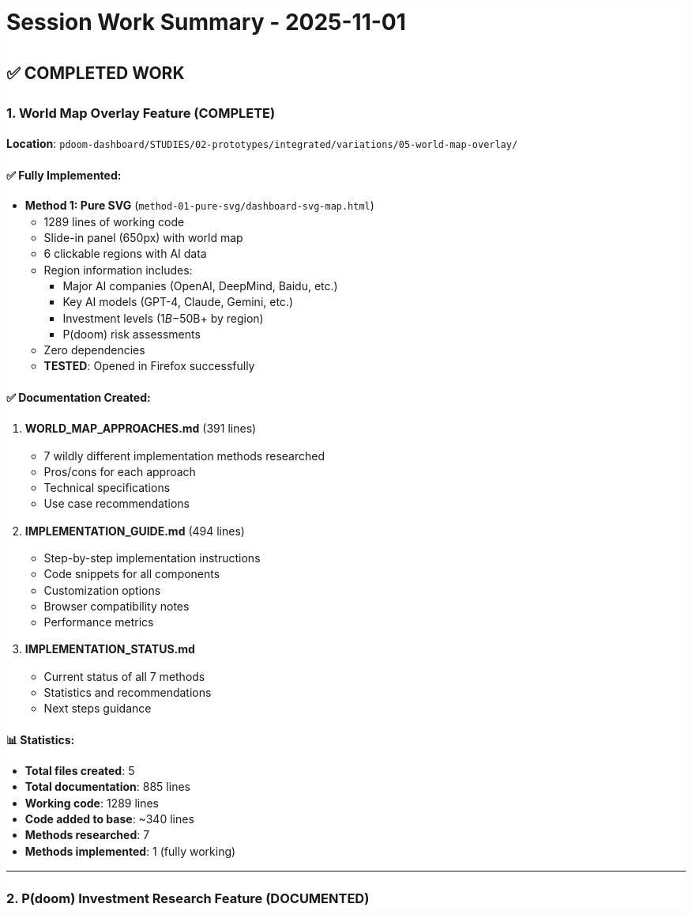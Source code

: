 # Session Work Summary - 2025-11-01

## ✅ COMPLETED WORK

### 1. World Map Overlay Feature (COMPLETE)

**Location**: `pdoom-dashboard/STUDIES/02-prototypes/integrated/variations/05-world-map-overlay/`

#### ✅ Fully Implemented:
- **Method 1: Pure SVG** (`method-01-pure-svg/dashboard-svg-map.html`)
  - 1289 lines of working code
  - Slide-in panel (650px) with world map
  - 6 clickable regions with AI data
  - Region information includes:
    - Major AI companies (OpenAI, DeepMind, Baidu, etc.)
    - Key AI models (GPT-4, Claude, Gemini, etc.)
    - Investment levels ($1B-$50B+ by region)
    - P(doom) risk assessments
  - Zero dependencies
  - **TESTED**: Opened in Firefox successfully

#### ✅ Documentation Created:
1. **WORLD_MAP_APPROACHES.md** (391 lines)
   - 7 wildly different implementation methods researched
   - Pros/cons for each approach
   - Technical specifications
   - Use case recommendations

2. **IMPLEMENTATION_GUIDE.md** (494 lines)
   - Step-by-step implementation instructions
   - Code snippets for all components
   - Customization options
   - Browser compatibility notes
   - Performance metrics

3. **IMPLEMENTATION_STATUS.md**
   - Current status of all 7 methods
   - Statistics and recommendations
   - Next steps guidance

#### 📊 Statistics:
- **Total files created**: 5
- **Total documentation**: 885 lines
- **Working code**: 1289 lines  
- **Code added to base**: ~340 lines
- **Methods researched**: 7
- **Methods implemented**: 1 (fully working)

---

### 2. P(doom) Investment Research Feature (DOCUMENTED)
